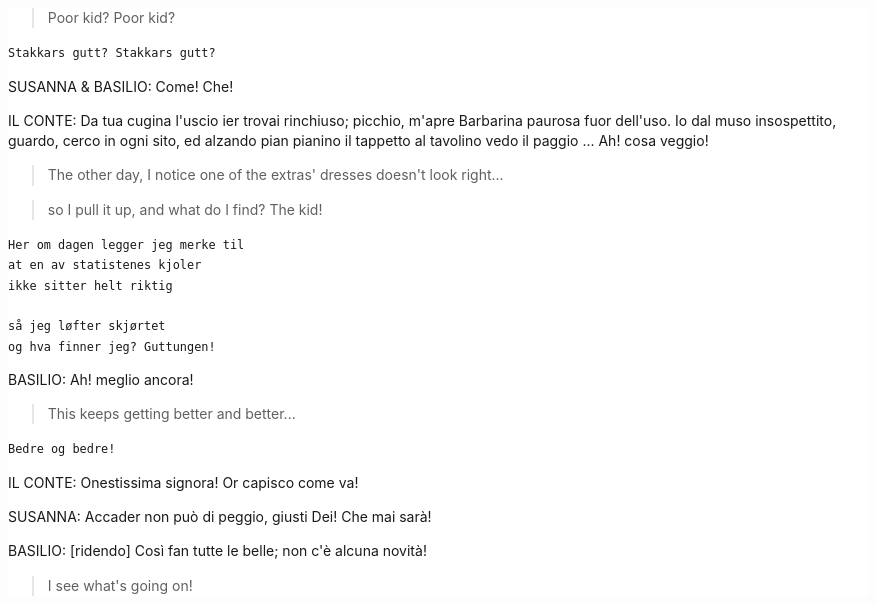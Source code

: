 > Poor kid? Poor kid?

    Stakkars gutt? Stakkars gutt?
    
    

SUSANNA & BASILIO:
Come! Che!

IL CONTE:
Da tua cugina
l'uscio ier trovai rinchiuso;
picchio, m'apre Barbarina
paurosa fuor dell'uso.
Io dal muso insospettito,
guardo, cerco in ogni sito,
ed alzando pian pianino
il tappetto al tavolino
vedo il paggio ...
Ah! cosa veggio!

> The other day, I notice
> one of the extras' dresses
> doesn't look right...

> so I pull it up,
> and what do I find? The kid!

    Her om dagen legger jeg merke til
    at en av statistenes kjoler 
    ikke sitter helt riktig
    
    så jeg løfter skjørtet
    og hva finner jeg? Guttungen!
    
    

BASILIO:
Ah! meglio ancora!

> This keeps getting
> better and better...

    Bedre og bedre!
    

IL CONTE:
Onestissima signora!
Or capisco come va!

SUSANNA:
Accader non può di peggio,
giusti Dei! Che mai sarà!

BASILIO: [ridendo]
Così fan tutte le belle;
non c'è alcuna novità!

> I see what's going on!
